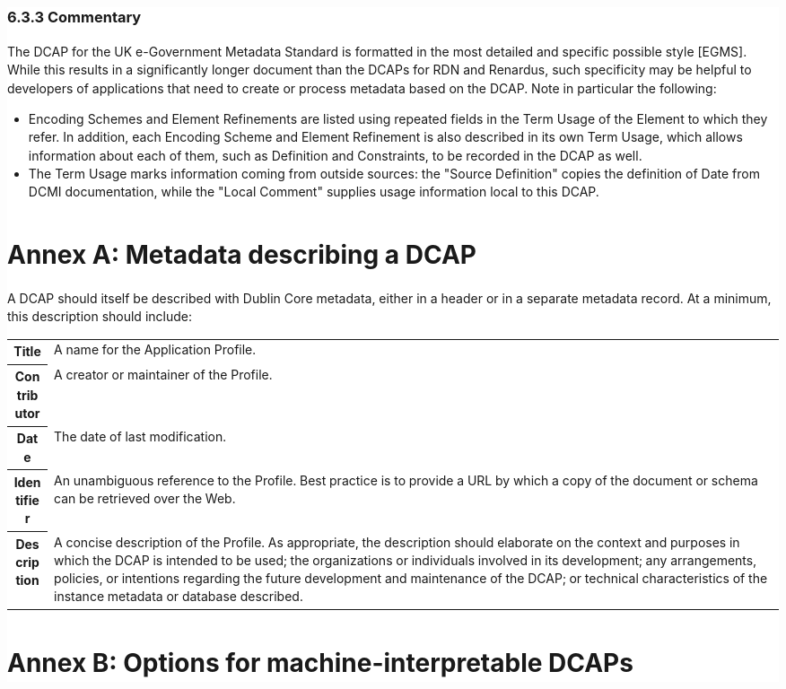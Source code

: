 ### 6.3.3 Commentary

The DCAP for the UK e-Government Metadata Standard is formatted in the most detailed and specific possible style [EGMS]. While this results in a significantly longer document than the DCAPs for RDN and Renardus, such specificity may be helpful to developers of applications that need to create or process metadata based on the DCAP. Note in particular the following:

- Encoding Schemes and Element Refinements are listed using repeated fields in the Term Usage of the Element to which they refer. In addition, each Encoding Scheme and Element Refinement is also described in its own Term Usage, which allows information about each of them, such as Definition and Constraints, to be recorded in the DCAP as well.
- The Term Usage marks information coming from outside sources: the "Source Definition" copies the definition of Date from DCMI documentation, while the "Local Comment" supplies usage information local to this DCAP.

# Annex A: Metadata describing a DCAP

A DCAP should itself be described with Dublin Core metadata, either in a header or in a separate metadata record. At a minimum, this description should include:

<table class="border" cellspacing="0">
  <tr>
    <th>Title</th>
    <td>A name for the Application Profile.</td>
  </tr>
  <tr>
    <th>Contributor</th>
    <td>A creator or maintainer of the Profile.</td>
  </tr>
  <tr>
    <th>Date</th>
    <td>The date of last modification.</td>
  </tr>
  <tr>
    <th>Identifier</th>
    <td>An unambiguous reference to the Profile. Best practice is to provide a URL by which a copy of the document or schema can be retrieved over the Web.</td>
  </tr>
  <tr>
    <th>Description</th>
    <td>A concise description of the Profile. As appropriate, the description should elaborate on the context and purposes in which the DCAP is intended to be used; the organizations or individuals involved in its development; any arrangements, policies, or intentions regarding the future development and maintenance of the DCAP; or technical characteristics of the instance metadata or database described.</td>
  </tr>
</table>

# Annex B: Options for machine-interpretable DCAPs
